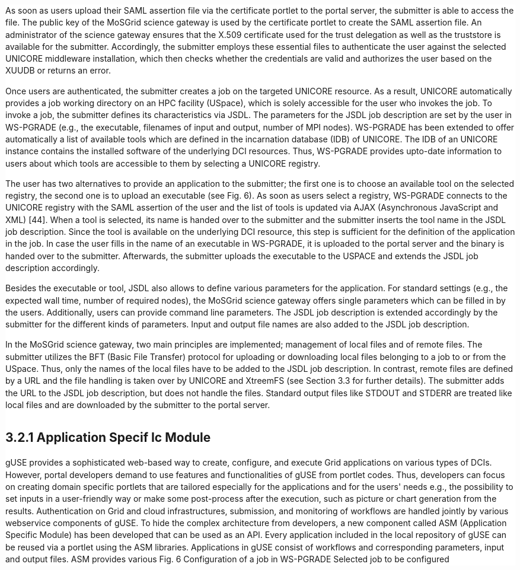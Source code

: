 As soon as users upload their SAML assertion file via the certificate portlet to the portal server, the submitter is able to access the file. The public key of the MoSGrid science gateway is used by the certificate portlet to create the SAML assertion file. An administrator of the science gateway ensures that the X.509 certificate used for the trust delegation as well as the truststore is available for the submitter. Accordingly, the submitter employs these essential files to authenticate the user against the selected UNICORE middleware installation, which then checks whether the credentials are valid and authorizes the user based on the XUUDB or returns an error.

Once users are authenticated, the submitter creates a job on the targeted UNICORE resource. As a result, UNICORE automatically provides a job working directory on an HPC facility
(USpace), which is solely accessible for the user who invokes the job. To invoke a job, the submitter defines its characteristics via JSDL. The parameters for the JSDL job description are set by the user in WS-PGRADE (e.g., the executable, filenames of input and output, number of MPI nodes). WS-PGRADE has been extended to offer automatically a list of available tools which are defined in the incarnation database (IDB) of UNICORE. The IDB of an UNICORE instance contains the installed software of the underlying DCI resources. Thus, WS-PGRADE provides upto-date information to users about which tools are accessible to them by selecting a UNICORE registry.

The user has two alternatives to provide an application to the submitter; the first one is to choose an available tool on the selected registry, the second one is to upload an executable (see Fig. 6). As soon as users select a registry, WS-PGRADE connects to the UNICORE registry with the SAML assertion of the user and the list of tools is updated via AJAX (Asynchronous JavaScript and XML) [44]. When a tool is selected, its name is handed over to the submitter and the submitter inserts the tool name in the JSDL job description. Since the tool is available on the underlying DCI resource, this step is sufficient for the definition of the application in the job. In case the user fills in the name of an executable in WS-PGRADE, it is uploaded to the portal server and the binary is handed over to the submitter. Afterwards, the submitter uploads the executable to the USPACE and extends the JSDL job description accordingly.

Besides the executable or tool, JSDL also allows to define various parameters for the application. For standard settings (e.g., the expected wall time, number of required nodes), the MoSGrid science gateway offers single parameters which can be filled in by the users. Additionally, users can provide command line parameters. The JSDL
job description is extended accordingly by the submitter for the different kinds of parameters. Input and output file names are also added to the JSDL job description.

In the MoSGrid science gateway, two main principles are implemented; management of local files and of remote files. The submitter utilizes the BFT (Basic File Transfer) protocol for uploading or downloading local files belonging to a job to or from the USpace. Thus, only the names of the local files have to be added to the JSDL job description. In contrast, remote files are defined by a URL and the file handling is taken over by UNICORE and XtreemFS (see Section 3.3 for further details). The submitter adds the URL to the JSDL job description, but does not handle the files. Standard output files like STDOUT and STDERR are treated like local files and are downloaded by the submitter to the portal server.

## 3.2.1 Application Specif Ic Module

gUSE provides a sophisticated web-based way to create, configure, and execute Grid applications on various types of DCIs. However, portal developers demand to use features and functionalities of gUSE from portlet codes. Thus, developers can focus on creating domain specific portlets that are tailored especially for the applications and for the users' needs e.g., the possibility to set inputs in a user-friendly way or make some post-process after the execution, such as picture or chart generation from the results. Authentication on Grid and cloud infrastructures, submission, and monitoring of workflows are handled jointly by various webservice components of gUSE. To hide the complex architecture from developers, a new component called ASM (Application Specific Module) has been developed that can be used as an API. Every application included in the local repository of gUSE can be reused via a portlet using the ASM libraries. Applications in gUSE consist of workflows and corresponding parameters, input and output files. ASM provides various Fig. 6   Configuration of a job in WS-PGRADE
Selected job to be configured
